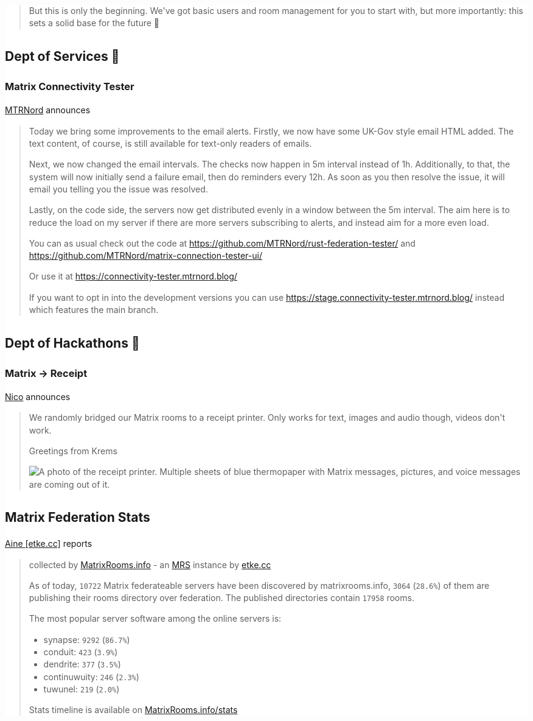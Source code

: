 > 
> But this is only the beginning. We've got basic users and room management for you to start with, but more importantly: this sets a solid base for the future 💃

## Dept of Services 🚀

### Matrix Connectivity Tester

[MTRNord](https://matrix.to/#/@mtrnord:mtrnord.blog) announces
 
> Today we bring some improvements to the email alerts. Firstly, we now have some UK-Gov style email HTML added. The text content, of course, is still available for text-only readers of emails.
> 
> Next, we now changed the email intervals. The checks now happen in 5m interval instead of 1h. Additionally, to that, the system will now initially send a failure email, then do reminders every 12h. As soon as you then resolve the issue, it will email you telling you the issue was resolved.
> 
> Lastly, on the code side, the servers now get distributed evenly in a window between the 5m interval. The aim here is to reduce the load on my server if there are more servers subscribing to alerts, and instead aim for a more even load.
> 
> You can as usual check out the code at <https://github.com/MTRNord/rust-federation-tester/> and <https://github.com/MTRNord/matrix-connection-tester-ui/>
> 
> Or use it at <https://connectivity-tester.mtrnord.blog/>
> 
> If you want to opt in into the development versions you can use <https://stage.connectivity-tester.mtrnord.blog/> instead which features the main branch.

## Dept of Hackathons 🍕

### Matrix -> Receipt

[Nico](https://matrix.to/#/@deepbluev7:neko.dev) announces

> We randomly bridged our Matrix rooms to a receipt printer. Only works for text, images and audio though, videos don't work.
> 
> Greetings from Krems
>
> ![A photo of the receipt printer. Multiple sheets of blue thermopaper with Matrix messages, pictures, and voice messages are coming out of it.](/blog/img/2025-10-03-matrix_to_receipt_bridge.avif)

## Matrix Federation Stats

[Aine [etke.cc]](https://matrix.to/#/@aine:etke.cc) reports

> collected by [MatrixRooms.info](https://matrixrooms.info/?utm_source=twim&utm_medium=matrix&utm_campaign=federation-stats) - an [MRS](https://github.com/etkecc/mrs) instance by [etke.cc](https://etke.cc?utm_source=twim&utm_medium=matrix&utm_campaign=federation-stats)
> 
> As of today, `10722` Matrix federateable servers have been discovered by matrixrooms.info, `3064` (`28.6%`) of them are publishing their rooms directory over federation.
> The published directories contain `17958` rooms.
> 
> The most popular server software among the online servers is:
> * synapse: `9292` (`86.7%`)
> * conduit: `423` (`3.9%`)
> * dendrite: `377` (`3.5%`)
> * continuwuity: `246` (`2.3%`)
> * tuwunel: `219` (`2.0%`)
> 
> Stats timeline is available on [MatrixRooms.info/stats](https://matrixrooms.info/stats/?utm_source=twim&utm_medium=matrix&utm_campaign=federation-stats)